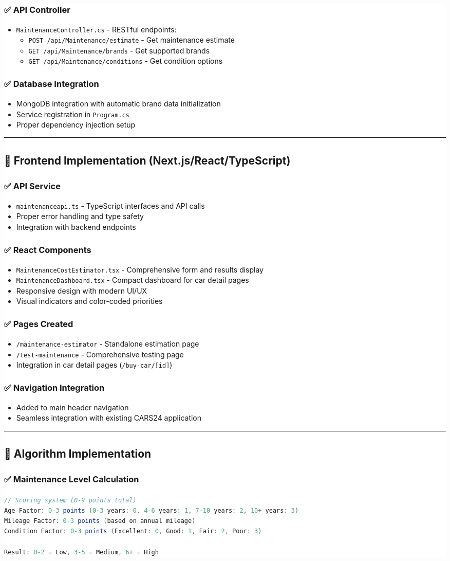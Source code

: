 ### ✅ **API Controller**
- `MaintenanceController.cs` - RESTful endpoints:
  - `POST /api/Maintenance/estimate` - Get maintenance estimate
  - `GET /api/Maintenance/brands` - Get supported brands
  - `GET /api/Maintenance/conditions` - Get condition options

### ✅ **Database Integration**
- MongoDB integration with automatic brand data initialization
- Service registration in `Program.cs`
- Proper dependency injection setup

---

## 🎨 **Frontend Implementation (Next.js/React/TypeScript)**

### ✅ **API Service**
- `maintenanceapi.ts` - TypeScript interfaces and API calls
- Proper error handling and type safety
- Integration with backend endpoints

### ✅ **React Components**
- `MaintenanceCostEstimator.tsx` - Comprehensive form and results display
- `MaintenanceDashboard.tsx` - Compact dashboard for car detail pages
- Responsive design with modern UI/UX
- Visual indicators and color-coded priorities

### ✅ **Pages Created**
- `/maintenance-estimator` - Standalone estimation page
- `/test-maintenance` - Comprehensive testing page
- Integration in car detail pages (`/buy-car/[id]`)

### ✅ **Navigation Integration**
- Added to main header navigation
- Seamless integration with existing CARS24 application

---

## 🧮 **Algorithm Implementation**

### ✅ **Maintenance Level Calculation**
```csharp
// Scoring system (0-9 points total)
Age Factor: 0-3 points (0-3 years: 0, 4-6 years: 1, 7-10 years: 2, 10+ years: 3)
Mileage Factor: 0-3 points (based on annual mileage)
Condition Factor: 0-3 points (Excellent: 0, Good: 1, Fair: 2, Poor: 3)

Result: 0-2 = Low, 3-5 = Medium, 6+ = High
```
